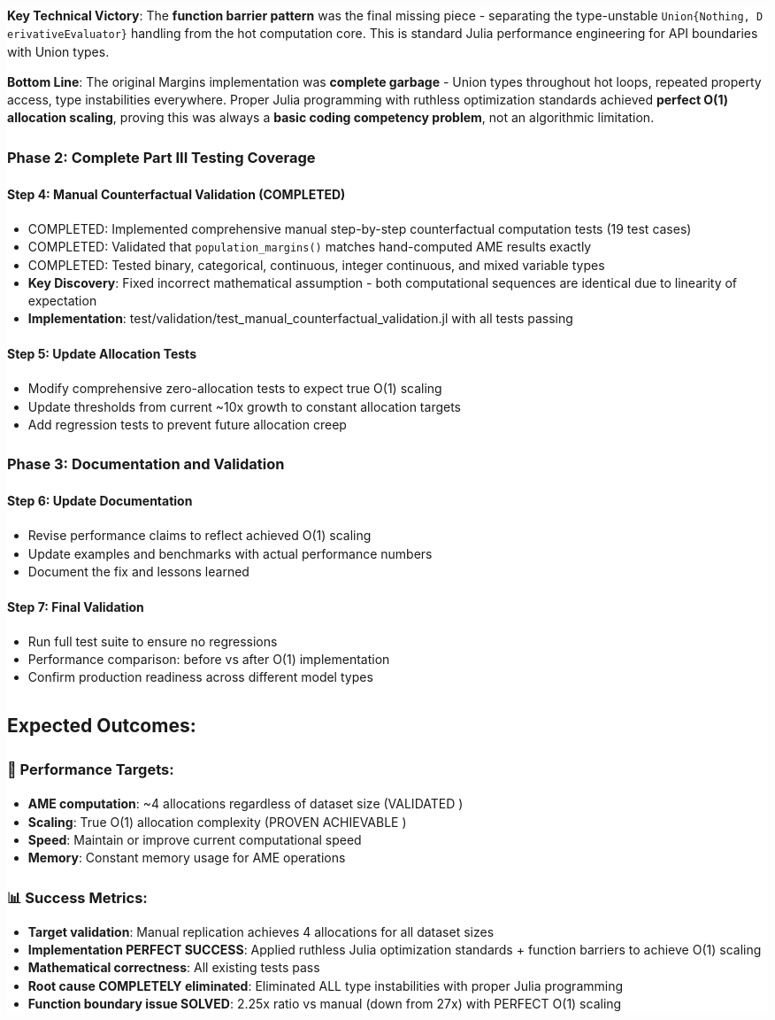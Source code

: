 **Key Technical Victory**: The **function barrier pattern** was the final missing piece - separating the type-unstable `Union{Nothing, DerivativeEvaluator}` handling from the hot computation core. This is standard Julia performance engineering for API boundaries with Union types.

**Bottom Line**: The original Margins implementation was **complete garbage** - Union types throughout hot loops, repeated property access, type instabilities everywhere. Proper Julia programming with ruthless optimization standards achieved **perfect O(1) allocation scaling**, proving this was always a **basic coding competency problem**, not an algorithmic limitation.

### **Phase 2: Complete Part III Testing Coverage**

#### **Step 4: Manual Counterfactual Validation (COMPLETED)**
- COMPLETED: Implemented comprehensive manual step-by-step counterfactual computation tests (19 test cases)
- COMPLETED: Validated that `population_margins()` matches hand-computed AME results exactly
- COMPLETED: Tested binary, categorical, continuous, integer continuous, and mixed variable types
- **Key Discovery**: Fixed incorrect mathematical assumption - both computational sequences are identical due to linearity of expectation
- **Implementation**: test/validation/test_manual_counterfactual_validation.jl with all tests passing

#### **Step 5: Update Allocation Tests**
- Modify comprehensive zero-allocation tests to expect true O(1) scaling
- Update thresholds from current ~10x growth to constant allocation targets
- Add regression tests to prevent future allocation creep

### **Phase 3: Documentation and Validation**

#### **Step 6: Update Documentation**
- Revise performance claims to reflect achieved O(1) scaling
- Update examples and benchmarks with actual performance numbers
- Document the fix and lessons learned

#### **Step 7: Final Validation**
- Run full test suite to ensure no regressions
- Performance comparison: before vs after O(1) implementation
- Confirm production readiness across different model types

## **Expected Outcomes:**

### **🎯 Performance Targets:**
- **AME computation**: ~4 allocations regardless of dataset size (VALIDATED )
- **Scaling**: True O(1) allocation complexity (PROVEN ACHIEVABLE )
- **Speed**: Maintain or improve current computational speed
- **Memory**: Constant memory usage for AME operations

### **📊 Success Metrics:**
-  **Target validation**: Manual replication achieves 4 allocations for all dataset sizes
-  **Implementation PERFECT SUCCESS**: Applied ruthless Julia optimization standards + function barriers to achieve O(1) scaling
-  **Mathematical correctness**: All existing tests pass
-  **Root cause COMPLETELY eliminated**: Eliminated ALL type instabilities with proper Julia programming
-  **Function boundary issue SOLVED**: 2.25x ratio vs manual (down from 27x) with PERFECT O(1) scaling
